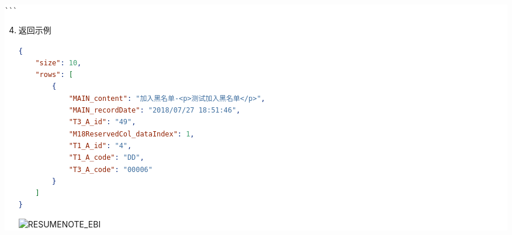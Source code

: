    ```

4.  返回示例

    ```json
    {
        "size": 10,
        "rows": [
            {
                "MAIN_content": "加入黑名单-<p>测试加入黑名单</p>",
                "MAIN_recordDate": "2018/07/27 18:51:46",
                "T3_A_id": "49",
                "M18ReservedCol_dataIndex": 1,
                "T1_A_id": "4",
                "T1_A_code": "DD",
                "T3_A_code": "00006"
            }
        ]
    }
    ```

    ![RESUMENOTE_EBI](./assets/RESUMENOTE_EBI.png)

